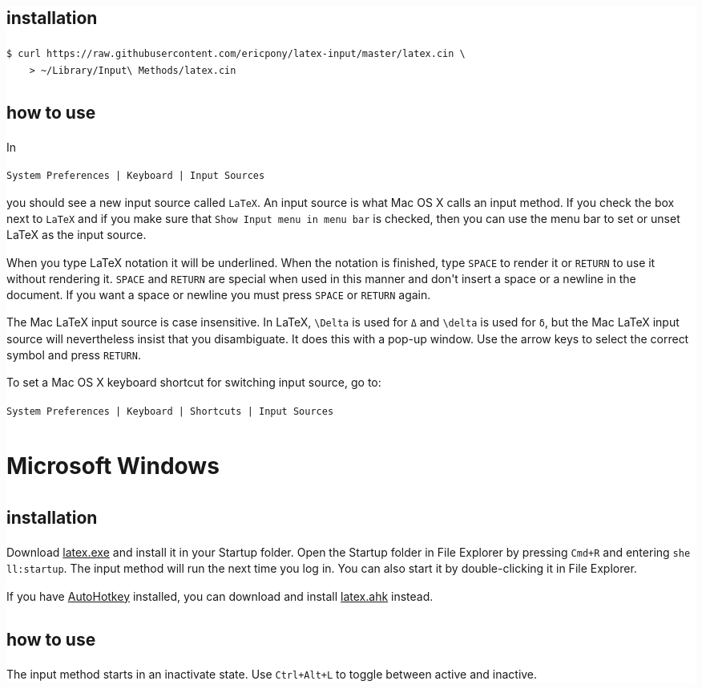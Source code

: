 installation
------------

    $ curl https://raw.githubusercontent.com/ericpony/latex-input/master/latex.cin \
        > ~/Library/Input\ Methods/latex.cin

<a name="mac-howto"/>

how to use
----------

In

    System Preferences | Keyboard | Input Sources

you should see a new input source called `LaTeX`.  An input source
is what Mac OS X calls an input method.  If you check the box next
to `LaTeX` and if you make sure that `Show Input menu in menu bar` is
checked, then you can use the menu bar to set or unset LaTeX as the
input source.

When you type LaTeX notation it will be underlined.  When the notation
is finished, type `SPACE` to render it or `RETURN` to use it without rendering
it.  `SPACE` and `RETURN` are special when used in this manner and don't insert
a space or a newline in the document.  If you want a space or newline you
must press `SPACE` or `RETURN` again.

The Mac LaTeX input source is case insensitive.  In LaTeX, `\Delta` is used
for `Δ` and `\delta` is used for `δ`, but the Mac LaTeX input source will nevertheless
insist that you disambiguate.  It does this with a pop-up window.  Use the arrow
keys to select the correct symbol and press `RETURN`.

To set a Mac OS X keyboard shortcut for switching input source, go to:

    System Preferences | Keyboard | Shortcuts | Input Sources

<a name="windows-install"/>

Microsoft Windows
=================

installation
------------

Download [latex.exe](https://raw.githubusercontent.com/ericpony/latex-input/master/latex.exe) and install it in your Startup folder.  Open the Startup folder in File Explorer by pressing `Cmd+R` and entering `shell:startup`.  The input method will run the next time you log in.  You can also start it by double-clicking it in File Explorer.

If you have [AutoHotkey](http://www.autohotkey.com/) installed, you can download and install [latex.ahk](https://raw.githubusercontent.com/ericpony/latex-input/master/latex.ahk) instead.

<a name="windows-howto"/>

how to use
----------

The input method starts in an inactivate state.  Use `Ctrl+Alt+L` to toggle between active and inactive.
